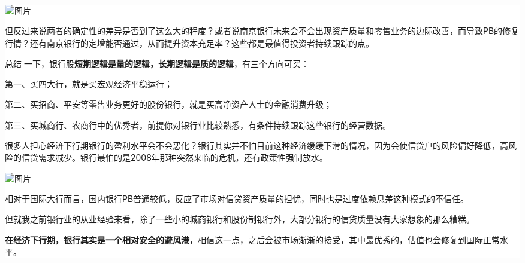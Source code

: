 ![图片](https://github.com/zzyang/zzyang.github.io/blob/master/_posts/pic/640-20210219164548823.jpeg?raw=true)

但反过来说两者的确定性的差异是否到了这么大的程度？或者说南京银行未来会不会出现资产质量和零售业务的边际改善，而导致PB的修复行情？还有南京银行的定增能否通过，从而提升资本充足率？这些都是最值得投资者持续跟踪的点。

总结 一下，银行股**短期逻辑是量的逻辑，长期逻辑是质的逻辑**，有三个方向可买：

第一、买四大行，就是买宏观经济平稳运行；

第二、买招商、平安等零售业务更好的股份银行，就是买高净资产人士的金融消费升级；

第三、买城商行、农商行中的优秀者，前提你对银行业比较熟悉，有条件持续跟踪这些银行的经营数据。

很多人担心经济下行期银行的盈利水平会不会恶化？银行其实并不怕目前这种经济缓缓下滑的情况，因为会使信贷户的风险偏好降低，高风险的信贷需求减少。银行最怕的是2008年那种突然来临的危机，还有政策性强制放水。

![图片](https://github.com/zzyang/zzyang.github.io/blob/master/_posts/pic/640-20210219164814665.jpeg?raw=true)

相对于国际大行而言，国内银行PB普通较低，反应了市场对信贷资产质量的担忧，同时也是过度依赖息差这种模式的不信任。

但就我之前银行业的从业经验来看，除了一些小的城商银行和股份制银行外，大部分银行的信贷质量没有大家想象的那么糟糕。

**在经济下行期，银行其实是一个相对安全的避风港**，相信这一点，之后会被市场渐渐的接受，其中最优秀的，估值也会修复到国际正常水平。

